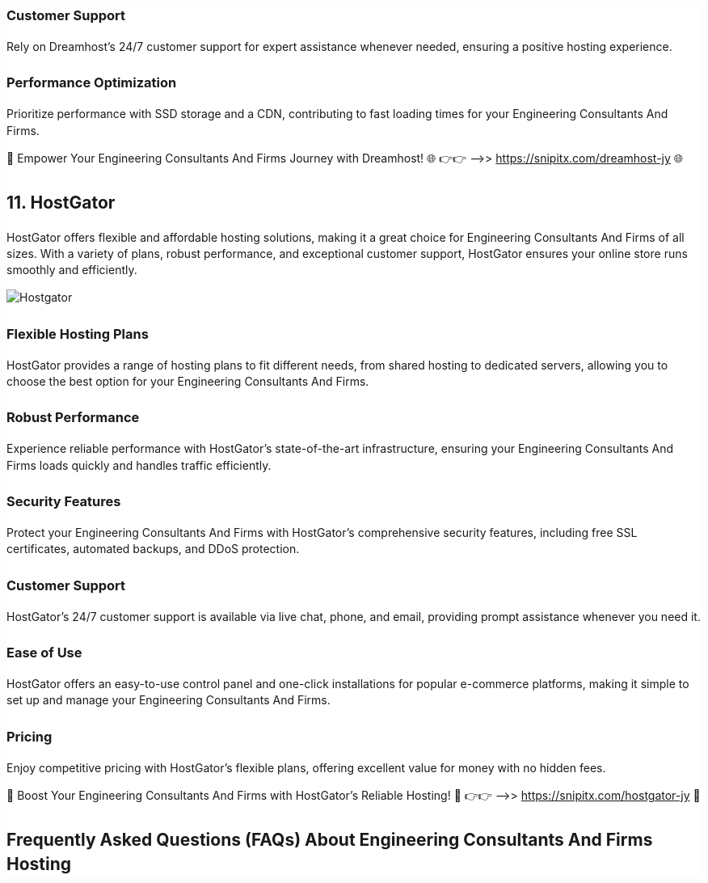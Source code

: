 ### Customer Support
Rely on Dreamhost’s 24/7 customer support for expert assistance whenever needed, ensuring a positive hosting experience.

### Performance Optimization
Prioritize performance with SSD storage and a CDN, contributing to fast loading times for your Engineering Consultants And Firms.

🚀 Empower Your Engineering Consultants And Firms Journey with Dreamhost! 🌐
👉👉 -->> https://snipitx.com/dreamhost-jy 🌐

## 11. HostGator

HostGator offers flexible and affordable hosting solutions, making it a great choice for Engineering Consultants And Firms of all sizes. With a variety of plans, robust performance, and exceptional customer support, HostGator ensures your online store runs smoothly and efficiently.

![Hostgator](https://i.imgur.com/SNC0dSu.jpeg "Hostgator Hosting")

### Flexible Hosting Plans
HostGator provides a range of hosting plans to fit different needs, from shared hosting to dedicated servers, allowing you to choose the best option for your Engineering Consultants And Firms.

### Robust Performance
Experience reliable performance with HostGator’s state-of-the-art infrastructure, ensuring your Engineering Consultants And Firms loads quickly and handles traffic efficiently.

### Security Features
Protect your Engineering Consultants And Firms with HostGator’s comprehensive security features, including free SSL certificates, automated backups, and DDoS protection.

### Customer Support
HostGator’s 24/7 customer support is available via live chat, phone, and email, providing prompt assistance whenever you need it.

### Ease of Use
HostGator offers an easy-to-use control panel and one-click installations for popular e-commerce platforms, making it simple to set up and manage your Engineering Consultants And Firms.

### Pricing
Enjoy competitive pricing with HostGator’s flexible plans, offering excellent value for money with no hidden fees.

🌟 Boost Your Engineering Consultants And Firms with HostGator’s Reliable Hosting! 🚀
👉👉 -->> https://snipitx.com/hostgator-jy 🚀

## Frequently Asked Questions (FAQs) About Engineering Consultants And Firms Hosting
